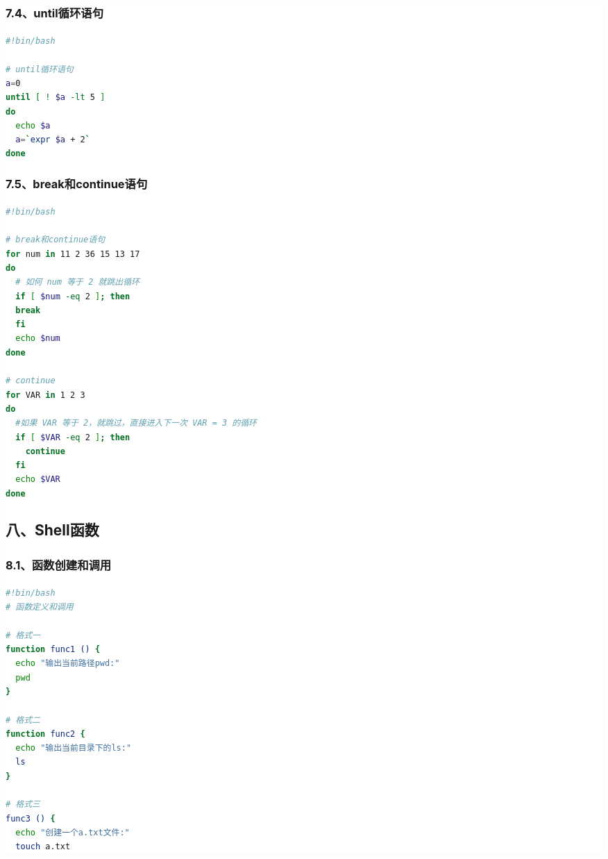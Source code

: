 ### 7.4、until循环语句

```bash
#!bin/bash

# until循环语句
a=0
until [ ! $a -lt 5 ]
do
  echo $a
  a=`expr $a + 2`
done
```

### 7.5、break和continue语句

```bash
#!bin/bash

# break和continue语句
for num in 11 2 36 15 13 17
do
  # 如何 num 等于 2 就跳出循环
  if [ $num -eq 2 ]; then
  break
  fi
  echo $num
done

# continue
for VAR in 1 2 3
do
  #如果 VAR 等于 2，就跳过，直接进入下一次 VAR = 3 的循环 
  if [ $VAR -eq 2 ]; then
    continue    
  fi
  echo $VAR
done
```

## 八、Shell函数

### 8.1、函数创建和调用

```bash
#!bin/bash
# 函数定义和调用

# 格式一
function func1 () {
  echo "输出当前路径pwd:"
  pwd
}

# 格式二
function func2 {
  echo "输出当前目录下的ls:"
  ls
}

# 格式三
func3 () {
  echo "创建一个a.txt文件:"
  touch a.txt
```